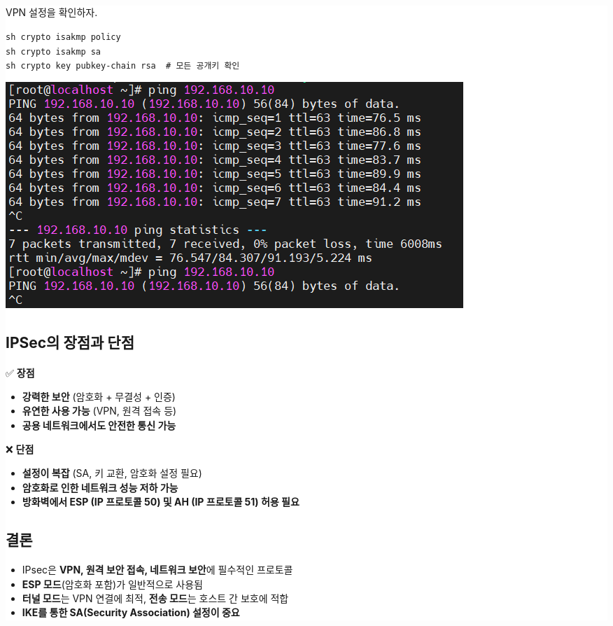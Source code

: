 VPN 설정을 확인하자.
```shell
sh crypto isakmp policy
sh crypto isakmp sa
sh crypto key pubkey-chain rsa  # 모든 공개키 확인

```

![PKI-ping](pki-ping.png)

## IPSec의 장점과 단점
✅ **장점**

- **강력한 보안** (암호화 + 무결성 + 인증)
- **유연한 사용 가능** (VPN, 원격 접속 등)
- **공용 네트워크에서도 안전한 통신 가능**

❌ **단점**

- **설정이 복잡** (SA, 키 교환, 암호화 설정 필요)
- **암호화로 인한 네트워크 성능 저하 가능**
- **방화벽에서 ESP (IP 프로토콜 50) 및 AH (IP 프로토콜 51) 허용 필요**


## 결론 
- IPsec은 **VPN, 원격 보안 접속, 네트워크 보안**에 필수적인 프로토콜
- **ESP 모드**(암호화 포함)가 일반적으로 사용됨
- **터널 모드**는 VPN 연결에 최적, **전송 모드**는 호스트 간 보호에 적합
- **IKE를 통한 SA(Security Association) 설정이 중요**
